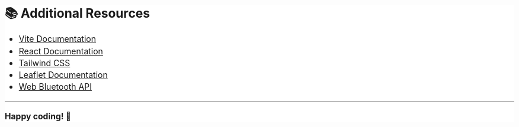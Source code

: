 ## 📚 Additional Resources

- [Vite Documentation](https://vitejs.dev/)
- [React Documentation](https://react.dev/)
- [Tailwind CSS](https://tailwindcss.com/)
- [Leaflet Documentation](https://leafletjs.com/)
- [Web Bluetooth API](https://developer.mozilla.org/en-US/docs/Web/API/Web_Bluetooth_API)

---

**Happy coding! 🚀**
